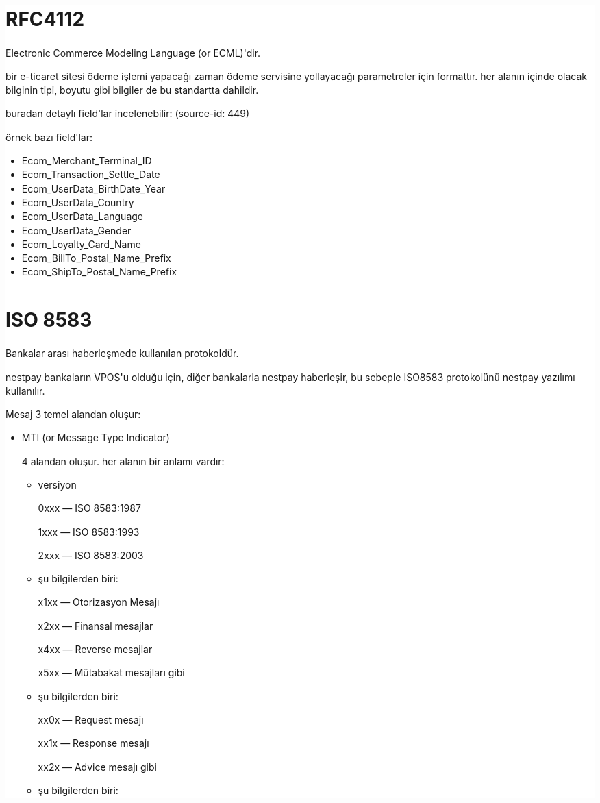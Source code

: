 # RFC4112
Electronic Commerce Modeling Language (or ECML)'dir.

bir e-ticaret sitesi ödeme işlemi yapacağı zaman ödeme servisine yollayacağı parametreler için formattır. her alanın içinde olacak bilginin tipi, boyutu gibi bilgiler de bu standartta dahildir.

buradan detaylı field'lar incelenebilir: (source-id: 449)

örnek bazı field'lar:

- Ecom_Merchant_Terminal_ID
- Ecom_Transaction_Settle_Date
- Ecom_UserData_BirthDate_Year
- Ecom_UserData_Country
- Ecom_UserData_Language
- Ecom_UserData_Gender
- Ecom_Loyalty_Card_Name
- Ecom_BillTo_Postal_Name_Prefix
- Ecom_ShipTo_Postal_Name_Prefix

# ISO 8583
Bankalar arası haberleşmede kullanılan protokoldür.

nestpay bankaların VPOS'u olduğu için, diğer bankalarla nestpay haberleşir, bu sebeple ISO8583 protokolünü nestpay yazılımı kullanılır.

Mesaj 3 temel alandan oluşur:
- MTI (or Message Type Indicator)

  4 alandan oluşur. her alanın bir anlamı vardır:

  - versiyon

    0xxx — ISO 8583:1987

    1xxx — ISO 8583:1993

    2xxx — ISO 8583:2003

  - şu bilgilerden biri:

    x1xx — Otorizasyon Mesajı

    x2xx — Finansal mesajlar

    x4xx — Reverse mesajlar

    x5xx — Mütabakat mesajları gibi

  - şu bilgilerden biri:

    xx0x — Request mesajı

    xx1x — Response mesajı

    xx2x — Advice mesajı gibi

  - şu bilgilerden biri:
